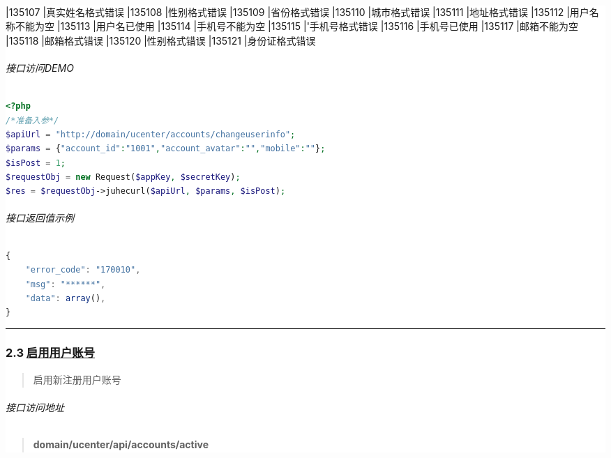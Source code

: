 |135107   |真实姓名格式错误
|135108   |性别格式错误
|135109   |省份格式错误
|135110   |城市格式错误
|135111   |地址格式错误
|135112   |用户名称不能为空
|135113   |用户名已使用
|135114   |手机号不能为空
|135115   |'手机号格式错误
|135116   |手机号已使用
|135117   |邮箱不能为空
|135118   |邮箱格式错误
|135120   |性别格式错误
|135121   |身份证格式错误

###### 接口访问DEMO
```php
<?php
/*准备入参*/
$apiUrl = "http://domain/ucenter/accounts/changeuserinfo";
$params = {"account_id":"1001","account_avatar":"","mobile":""};
$isPost = 1;
$requestObj = new Request($appKey, $secretKey);
$res = $requestObj->juhecurl($apiUrl, $params, $isPost);
```

###### 接口返回值示例
``` javascript
{
    "error_code": "170010",
    "msg": "******",
    "data": array(),
}
```

---------

### <h3 id="23">2.3 [启用用户账号](#0)</h3>
> 启用新注册用户账号

###### 接口访问地址
> **domain/ucenter/api/accounts/active**
